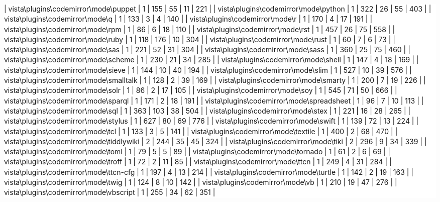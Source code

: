 | vista\\plugins\\codemirror\\mode\\puppet | 1 | 155 | 55 | 11 | 221 |
| vista\\plugins\\codemirror\\mode\\python | 1 | 322 | 26 | 55 | 403 |
| vista\\plugins\\codemirror\\mode\\q | 1 | 133 | 3 | 4 | 140 |
| vista\\plugins\\codemirror\\mode\\r | 1 | 170 | 4 | 17 | 191 |
| vista\\plugins\\codemirror\\mode\\rpm | 1 | 86 | 6 | 18 | 110 |
| vista\\plugins\\codemirror\\mode\\rst | 1 | 457 | 26 | 75 | 558 |
| vista\\plugins\\codemirror\\mode\\ruby | 1 | 118 | 176 | 10 | 304 |
| vista\\plugins\\codemirror\\mode\\rust | 1 | 60 | 7 | 6 | 73 |
| vista\\plugins\\codemirror\\mode\\sas | 1 | 221 | 52 | 31 | 304 |
| vista\\plugins\\codemirror\\mode\\sass | 1 | 360 | 25 | 75 | 460 |
| vista\\plugins\\codemirror\\mode\\scheme | 1 | 230 | 21 | 34 | 285 |
| vista\\plugins\\codemirror\\mode\\shell | 1 | 147 | 4 | 18 | 169 |
| vista\\plugins\\codemirror\\mode\\sieve | 1 | 144 | 10 | 40 | 194 |
| vista\\plugins\\codemirror\\mode\\slim | 1 | 527 | 10 | 39 | 576 |
| vista\\plugins\\codemirror\\mode\\smalltalk | 1 | 128 | 2 | 39 | 169 |
| vista\\plugins\\codemirror\\mode\\smarty | 1 | 200 | 7 | 19 | 226 |
| vista\\plugins\\codemirror\\mode\\solr | 1 | 86 | 2 | 17 | 105 |
| vista\\plugins\\codemirror\\mode\\soy | 1 | 545 | 71 | 50 | 666 |
| vista\\plugins\\codemirror\\mode\\sparql | 1 | 171 | 2 | 18 | 191 |
| vista\\plugins\\codemirror\\mode\\spreadsheet | 1 | 96 | 7 | 10 | 113 |
| vista\\plugins\\codemirror\\mode\\sql | 1 | 363 | 103 | 38 | 504 |
| vista\\plugins\\codemirror\\mode\\stex | 1 | 221 | 16 | 28 | 265 |
| vista\\plugins\\codemirror\\mode\\stylus | 1 | 627 | 80 | 69 | 776 |
| vista\\plugins\\codemirror\\mode\\swift | 1 | 139 | 72 | 13 | 224 |
| vista\\plugins\\codemirror\\mode\\tcl | 1 | 133 | 3 | 5 | 141 |
| vista\\plugins\\codemirror\\mode\\textile | 1 | 400 | 2 | 68 | 470 |
| vista\\plugins\\codemirror\\mode\\tiddlywiki | 2 | 244 | 35 | 45 | 324 |
| vista\\plugins\\codemirror\\mode\\tiki | 2 | 296 | 9 | 34 | 339 |
| vista\\plugins\\codemirror\\mode\\toml | 1 | 79 | 5 | 5 | 89 |
| vista\\plugins\\codemirror\\mode\\tornado | 1 | 61 | 2 | 6 | 69 |
| vista\\plugins\\codemirror\\mode\\troff | 1 | 72 | 2 | 11 | 85 |
| vista\\plugins\\codemirror\\mode\\ttcn | 1 | 249 | 4 | 31 | 284 |
| vista\\plugins\\codemirror\\mode\\ttcn-cfg | 1 | 197 | 4 | 13 | 214 |
| vista\\plugins\\codemirror\\mode\\turtle | 1 | 142 | 2 | 19 | 163 |
| vista\\plugins\\codemirror\\mode\\twig | 1 | 124 | 8 | 10 | 142 |
| vista\\plugins\\codemirror\\mode\\vb | 1 | 210 | 19 | 47 | 276 |
| vista\\plugins\\codemirror\\mode\\vbscript | 1 | 255 | 34 | 62 | 351 |